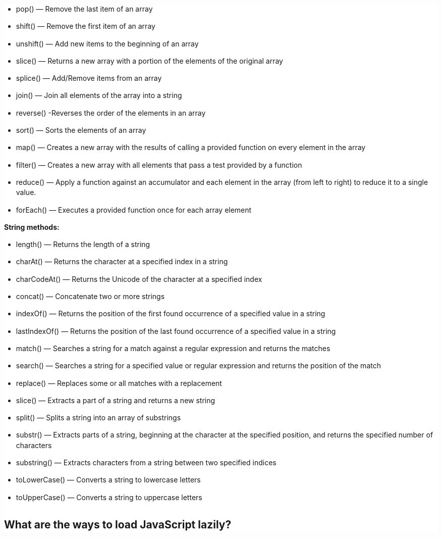 - pop() — Remove the last item of an array

- shift() — Remove the first item of an array

- unshift() — Add new items to the beginning of an array

- slice() — Returns a new array with a portion of the elements of the original array

- splice() — Add/Remove items from an array

- join() — Join all elements of the array into a string

- reverse() -Reverses the order of the elements in an array

- sort() — Sorts the elements of an array

- map() — Creates a new array with the results of calling a provided function on every element in the array

- filter() — Creates a new array with all elements that pass a test provided by a function

- reduce() — Apply a function against an accumulator and each element in the array (from left to right) to reduce it to a single value.

- forEach() — Executes a provided function once for each array element

**String methods:**

- length() — Returns the length of a string

- charAt() — Returns the character at a specified index in a string

- charCodeAt() — Returns the Unicode of the character at a specified index

- concat() — Concatenate two or more strings

- indexOf() — Returns the position of the first found occurrence of a specified value in a string

- lastIndexOf() — Returns the position of the last found occurrence of a specified value in a string

- match() — Searches a string for a match against a regular expression and returns the matches

- search() — Searches a string for a specified value or regular expression and returns the position of the match

- replace() — Replaces some or all matches with a replacement

- slice() — Extracts a part of a string and returns a new string

- split() — Splits a string into an array of substrings

- substr() — Extracts parts of a string, beginning at the character at the specified position, and returns the specified number of characters

- substring() — Extracts characters from a string between two specified indices

- toLowerCase() — Converts a string to lowercase letters

- toUpperCase() — Converts a string to uppercase letters

## What are the ways to load JavaScript lazily?
